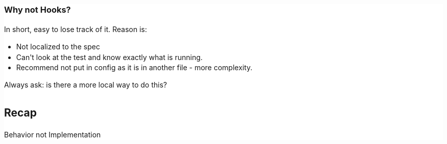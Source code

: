 ### Why not Hooks?

In short, easy to lose track of it. Reason is:

 - Not localized to the spec
 - Can't look at the test and know exactly what is running.
 - Recommend not put in config as it is in another file - more complexity.
 
 Always ask: is there a more local way to do this?

## Recap

Behavior not Implementation
